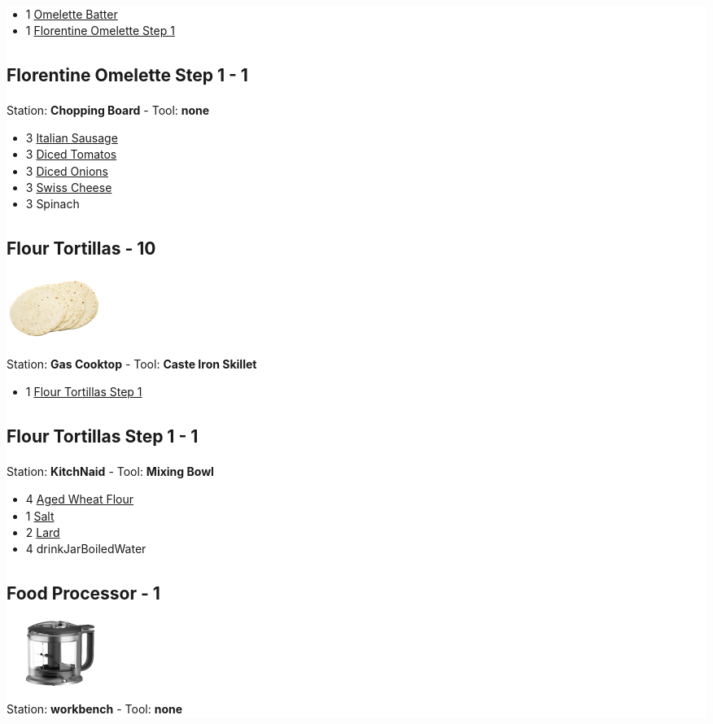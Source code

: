 - 1 [Omelette Batter](#Omelette_Batter)
- 1 [Florentine Omelette Step 1](#Florentine_Omelette_Step_1)

## <a name="Florentine_Omelette_Step_1_toolChoppingBoard_Italian_Sausage_Diced_Tomatos_Diced_Onions_Swiss_Cheese_Spinach"></a><a name="Florentine_Omelette_Step_1"></a>Florentine Omelette Step 1 - 1

Station: **Chopping Board** - Tool: **none**

- 3 [Italian Sausage](#Italian_Sausage)
- 3 [Diced Tomatos](#Diced_Tomatos)
- 3 [Diced Onions](#Diced_Onions)
- 3 [Swiss Cheese](#Swiss_Cheese)
- 3 Spinach

## <a name="Flour_Tortillas_Caste_Iron_Skillet_Flour_Tortillas_Step_1____"></a><a name="Flour_Tortillas"></a>Flour Tortillas - 10
![image](FarmLife2Mod/ItemIcons/Flour%20Tortillas.png)

Station: **Gas Cooktop** - Tool: **Caste Iron Skillet**

- 1 [Flour Tortillas Step 1](#Flour_Tortillas_Step_1)

## <a name="Flour_Tortillas_Step_1_Mixing_Bowl_Aged_Wheat_Flour_Salt_Lard_drinkJarBoiledWater_"></a><a name="Flour_Tortillas_Step_1"></a>Flour Tortillas Step 1 - 1

Station: **KitchNaid** - Tool: **Mixing Bowl**

- 4 [Aged Wheat Flour](#Aged_Wheat_Flour)
- 1 [Salt](#Salt)
- 2 [Lard](#Lard)
- 4 drinkJarBoiledWater

## <a name="Food_Processor_toolWorkbench_resourceScrapPolymers_resourceMechanicalParts_resourceForgedSteel__"></a><a name="Food_Processor"></a>Food Processor - 1
![image](FarmLife2Mod/ItemIcons/Food%20Processor.png)

Station: **workbench** - Tool: **none**
